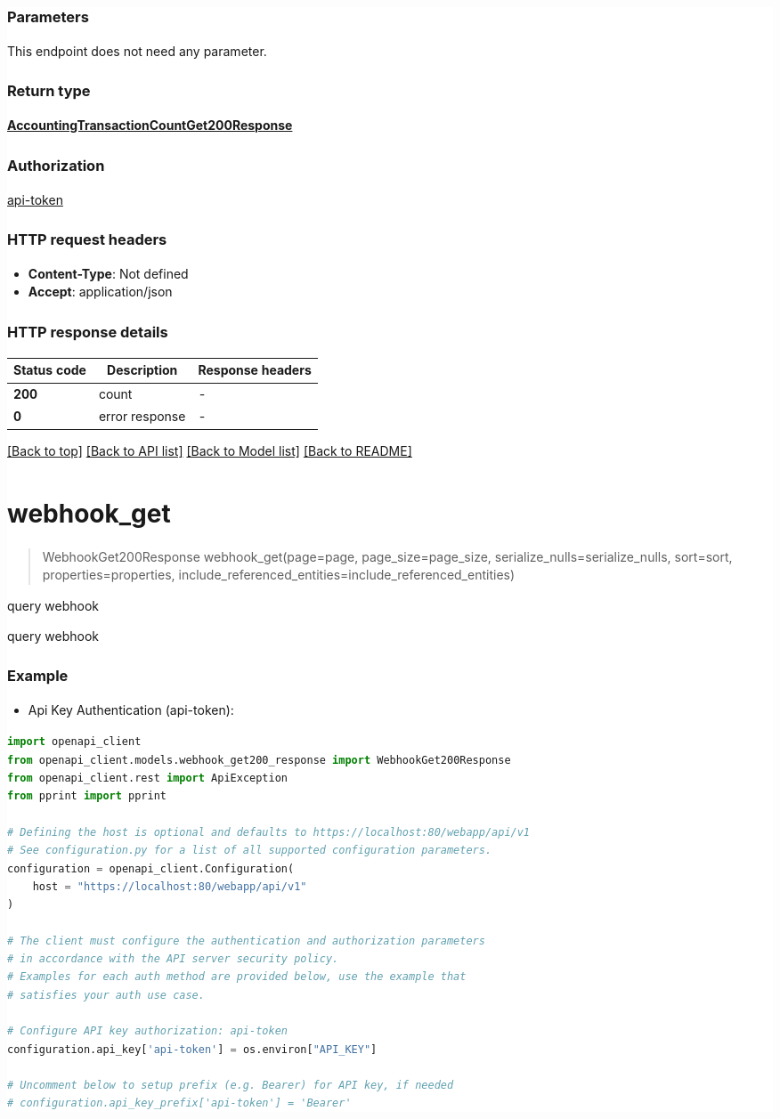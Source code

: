 ```python
```



### Parameters

This endpoint does not need any parameter.

### Return type

[**AccountingTransactionCountGet200Response**](AccountingTransactionCountGet200Response.md)

### Authorization

[api-token](../README.md#api-token)

### HTTP request headers

 - **Content-Type**: Not defined
 - **Accept**: application/json

### HTTP response details

| Status code | Description | Response headers |
|-------------|-------------|------------------|
**200** | count |  -  |
**0** | error response |  -  |

[[Back to top]](#) [[Back to API list]](../README.md#documentation-for-api-endpoints) [[Back to Model list]](../README.md#documentation-for-models) [[Back to README]](../README.md)

# **webhook_get**
> WebhookGet200Response webhook_get(page=page, page_size=page_size, serialize_nulls=serialize_nulls, sort=sort, properties=properties, include_referenced_entities=include_referenced_entities)

query webhook

query webhook

### Example

* Api Key Authentication (api-token):

```python
import openapi_client
from openapi_client.models.webhook_get200_response import WebhookGet200Response
from openapi_client.rest import ApiException
from pprint import pprint

# Defining the host is optional and defaults to https://localhost:80/webapp/api/v1
# See configuration.py for a list of all supported configuration parameters.
configuration = openapi_client.Configuration(
    host = "https://localhost:80/webapp/api/v1"
)

# The client must configure the authentication and authorization parameters
# in accordance with the API server security policy.
# Examples for each auth method are provided below, use the example that
# satisfies your auth use case.

# Configure API key authorization: api-token
configuration.api_key['api-token'] = os.environ["API_KEY"]

# Uncomment below to setup prefix (e.g. Bearer) for API key, if needed
# configuration.api_key_prefix['api-token'] = 'Bearer'

```